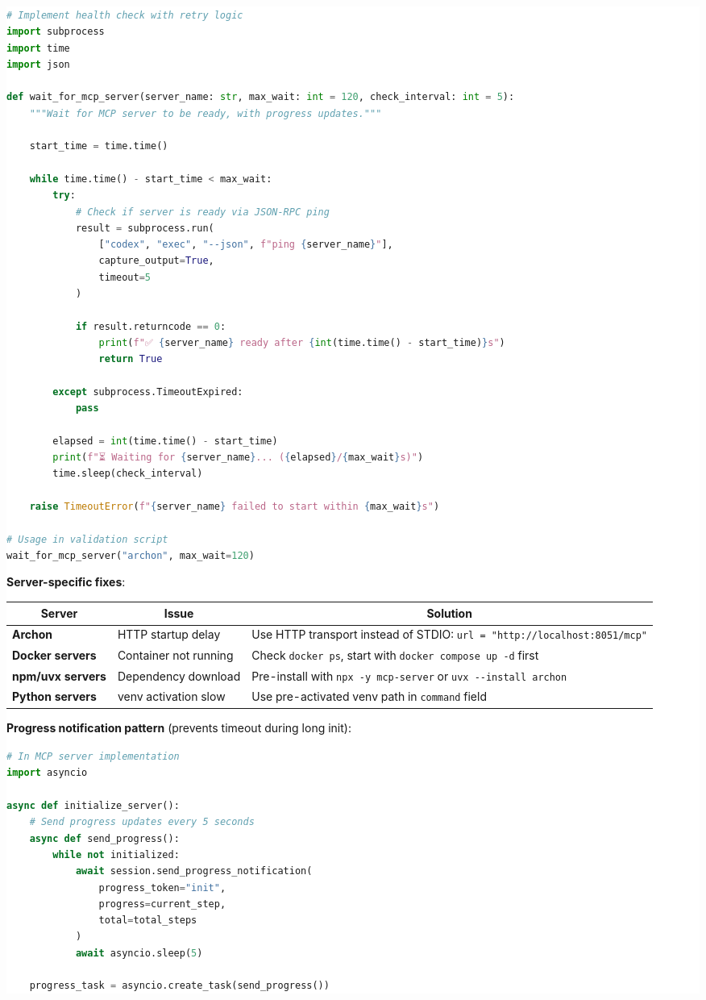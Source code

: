 ```python
# Implement health check with retry logic
import subprocess
import time
import json

def wait_for_mcp_server(server_name: str, max_wait: int = 120, check_interval: int = 5):
    """Wait for MCP server to be ready, with progress updates."""

    start_time = time.time()

    while time.time() - start_time < max_wait:
        try:
            # Check if server is ready via JSON-RPC ping
            result = subprocess.run(
                ["codex", "exec", "--json", f"ping {server_name}"],
                capture_output=True,
                timeout=5
            )

            if result.returncode == 0:
                print(f"✅ {server_name} ready after {int(time.time() - start_time)}s")
                return True

        except subprocess.TimeoutExpired:
            pass

        elapsed = int(time.time() - start_time)
        print(f"⏳ Waiting for {server_name}... ({elapsed}/{max_wait}s)")
        time.sleep(check_interval)

    raise TimeoutError(f"{server_name} failed to start within {max_wait}s")

# Usage in validation script
wait_for_mcp_server("archon", max_wait=120)
```

**Server-specific fixes**:

| Server | Issue | Solution |
|--------|-------|----------|
| **Archon** | HTTP startup delay | Use HTTP transport instead of STDIO: `url = "http://localhost:8051/mcp"` |
| **Docker servers** | Container not running | Check `docker ps`, start with `docker compose up -d` first |
| **npm/uvx servers** | Dependency download | Pre-install with `npx -y mcp-server` or `uvx --install archon` |
| **Python servers** | venv activation slow | Use pre-activated venv path in `command` field |

**Progress notification pattern** (prevents timeout during long init):
```python
# In MCP server implementation
import asyncio

async def initialize_server():
    # Send progress updates every 5 seconds
    async def send_progress():
        while not initialized:
            await session.send_progress_notification(
                progress_token="init",
                progress=current_step,
                total=total_steps
            )
            await asyncio.sleep(5)

    progress_task = asyncio.create_task(send_progress())
```